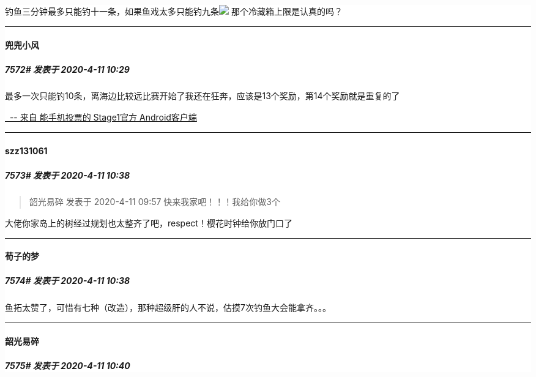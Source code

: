 


钓鱼三分钟最多只能钓十一条，如果鱼戏太多只能钓九条<img src="https://static.saraba1st.com/image/smiley/face2017/002.png" referrerpolicy="no-referrer">
那个冷藏箱上限是认真的吗？







-----

####  兜兜小风  
##### 7572#       发表于 2020-4-11 10:29




最多一次只能钓10条，离海边比较远比赛开始了我还在狂奔，应该是13个奖励，第14个奖励就是重复的了

[  -- 来自 能手机投票的 Stage1官方 Android客户端](https://www.coolapk.com/apk/140634)







-----

####  szz131061  
##### 7573#       发表于 2020-4-11 10:38



<blockquote>韶光易碎 发表于 2020-4-11 09:57
快来我家吧！！！我给你做3个</blockquote>
大佬你家岛上的树经过规划也太整齐了吧，respect！樱花时钟给你放门口了







-----

####  荀子的梦  
##### 7574#       发表于 2020-4-11 10:38




鱼拓太赞了，可惜有七种（改造），那种超级肝的人不说，估摸7次钓鱼大会能拿齐。。。







-----

####  韶光易碎  
##### 7575#       发表于 2020-4-11 10:40
